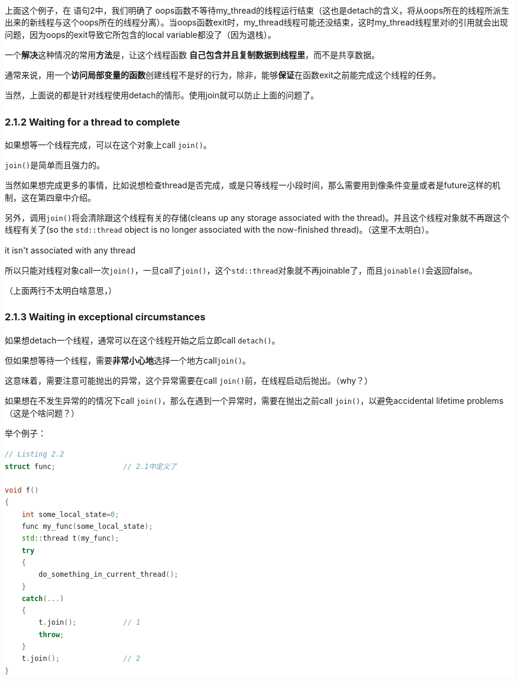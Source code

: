 上面这个例子，在 语句2中，我们明确了 oops函数不等待my_thread的线程运行结束（这也是detach的含义，将从oops所在的线程所派生出来的新线程与这个oops所在的线程分离）。当oops函数exit时，my_thread线程可能还没结束，这时my_thread线程里对i的引用就会出现问题，因为oops的exit导致它所包含的local variable都没了（因为退栈）。

一个**解决**这种情况的常用**方法**是，让这个线程函数 **自己包含并且复制数据到线程里**，而不是共享数据。

通常来说，用一个**访问局部变量的函数**创建线程不是好的行为，除非，能够**保证**在函数exit之前能完成这个线程的任务。

当然，上面说的都是针对线程使用detach的情形。使用join就可以防止上面的问题了。





### 2.1.2 Waiting for a thread to complete

如果想等一个线程完成，可以在这个对象上call `join()`。	

`join()`是简单而且强力的。

当然如果想完成更多的事情，比如说想检查thread是否完成，或是只等线程一小段时间，那么需要用到像条件变量或者是future这样的机制，这在第四章中介绍。

另外，调用`join()`将会清除跟这个线程有关的存储(cleans up any storage associated with the thread)。并且这个线程对象就不再跟这个线程有关了(so the `std::thread` object is no longer associated with the now-finished thread)。（这里不太明白）。

it isn't associated with any thread

所以只能对线程对象call一次`join()`，一旦call了`join()`，这个`std::thread`对象就不再joinable了，而且`joinable()`会返回false。

（上面两行不太明白啥意思，）





### 2.1.3 Waiting in exceptional circumstances

如果想detach一个线程，通常可以在这个线程开始之后立即call `detach()`。

但如果想等待一个线程，需要**非常小心地**选择一个地方call`join()`。

这意味着，需要注意可能抛出的异常，这个异常需要在call `join()`前，在线程启动后抛出。（why？）

如果想在不发生异常的的情况下call `join()`，那么在遇到一个异常时，需要在抛出之前call `join()`，以避免accidental lifetime problems（这是个啥问题？）

举个例子：

```c++
// Listing 2.2
struct func;				// 2.1中定义了

void f()
{
    int some_local_state=0;
    func my_func(some_local_state);
    std::thread t(my_func);
    try
    {
        do_something_in_current_thread();
    }
    catch(...)
    {
        t.join();			// 1
        throw;
    }
    t.join();				// 2
}
```
